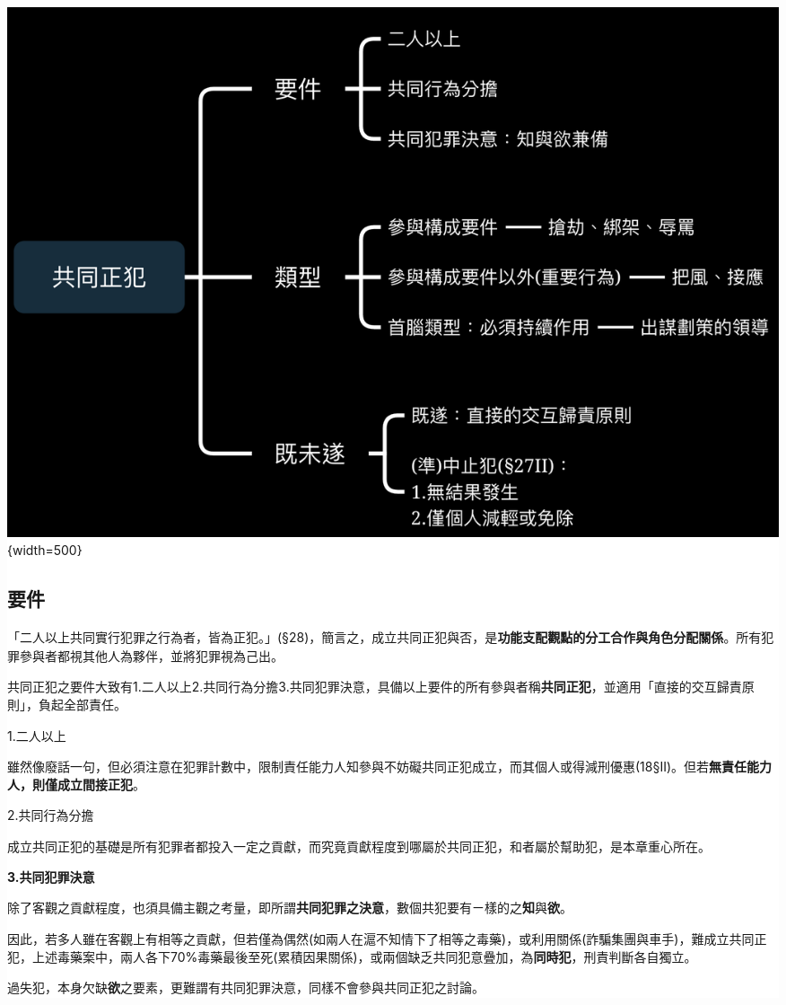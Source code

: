 ![](www/共同正犯體系圖.png){width=500}

## 要件

「二人以上共同實行犯罪之行為者，皆為正犯。」(§28)，簡言之，成立共同正犯與否，是**功能支配觀點的分工合作與角色分配關係**。所有犯罪參與者都視其他人為夥伴，並將犯罪視為己出。

共同正犯之要件大致有1.二人以上2.共同行為分擔3.共同犯罪決意，具備以上要件的所有參與者稱**共同正犯**，並適用「直接的交互歸責原則」，負起全部責任。

1.二人以上

雖然像廢話一句，但必須注意在犯罪計數中，限制責任能力人知參與不妨礙共同正犯成立，而其個人或得減刑優惠(18§II)。但若**無責任能力人，則僅成立間接正犯**。

2.共同行為分擔

成立共同正犯的基礎是所有犯罪者都投入一定之貢獻，而究竟貢獻程度到哪屬於共同正犯，和者屬於幫助犯，是本章重心所在。

**3.共同犯罪決意**

除了客觀之貢獻程度，也須具備主觀之考量，即所謂**共同犯罪之決意**，數個共犯要有ㄧ樣的之**知**與**欲**。

因此，若多人雖在客觀上有相等之貢獻，但若僅為偶然(如兩人在滬不知情下了相等之毒藥)，或利用關係(詐騙集團與車手)，難成立共同正犯，上述毒藥案中，兩人各下70%毒藥最後至死(累積因果關係)，或兩個缺乏共同犯意疊加，為**同時犯**，刑責判斷各自獨立。

過失犯，本身欠缺**欲**之要素，更難謂有共同犯罪決意，同樣不會參與共同正犯之討論。
